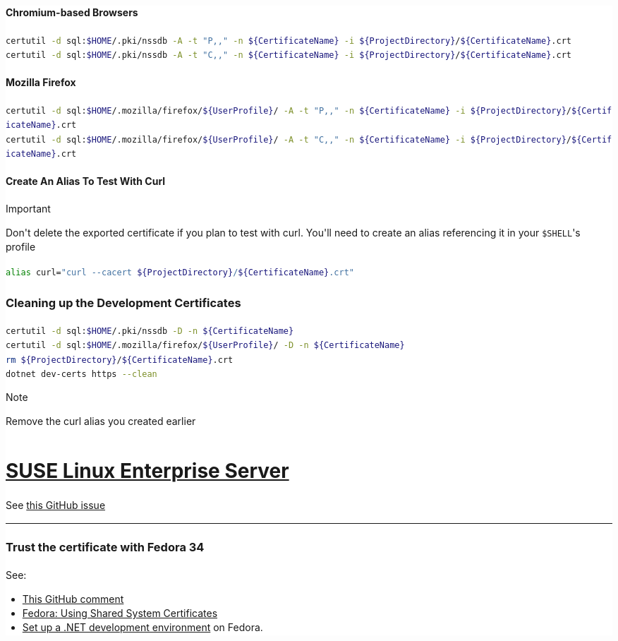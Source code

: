 #### Chromium-based Browsers

```sh
certutil -d sql:$HOME/.pki/nssdb -A -t "P,," -n ${CertificateName} -i ${ProjectDirectory}/${CertificateName}.crt
certutil -d sql:$HOME/.pki/nssdb -A -t "C,," -n ${CertificateName} -i ${ProjectDirectory}/${CertificateName}.crt
```

#### Mozilla Firefox

```sh
certutil -d sql:$HOME/.mozilla/firefox/${UserProfile}/ -A -t "P,," -n ${CertificateName} -i ${ProjectDirectory}/${CertificateName}.crt
certutil -d sql:$HOME/.mozilla/firefox/${UserProfile}/ -A -t "C,," -n ${CertificateName} -i ${ProjectDirectory}/${CertificateName}.crt
```

#### Create An Alias To Test With Curl

> [!IMPORTANT]
>
> Don't delete the exported certificate if you plan to test with curl.
> You'll need to create an alias referencing it in your `$SHELL`'s profile

```sh
alias curl="curl --cacert ${ProjectDirectory}/${CertificateName}.crt"
```

### Cleaning up the Development Certificates

```sh
certutil -d sql:$HOME/.pki/nssdb -D -n ${CertificateName}
certutil -d sql:$HOME/.mozilla/firefox/${UserProfile}/ -D -n ${CertificateName}
rm ${ProjectDirectory}/${CertificateName}.crt
dotnet dev-certs https --clean
```

>[!NOTE]
> Remove the curl alias you created earlier

# [SUSE Linux Enterprise Server](#tab/linux-sles)

See [this GitHub issue](https://github.com/dotnet/AspNetCore.Docs/issues/28292)



---

<a name="wsl"></a>

### Trust the certificate with Fedora 34

See:

* [This GitHub comment](https://github.com/dotnet/aspnetcore/issues/32361#issuecomment-837111639)
* [Fedora: Using Shared System Certificates](https://docs.fedoraproject.org/en-US/quick-docs/using-shared-system-certificates/)
* [Set up a .NET development environment](https://fedoramagazine.org/set-up-a-net-development-environment/) on Fedora.
